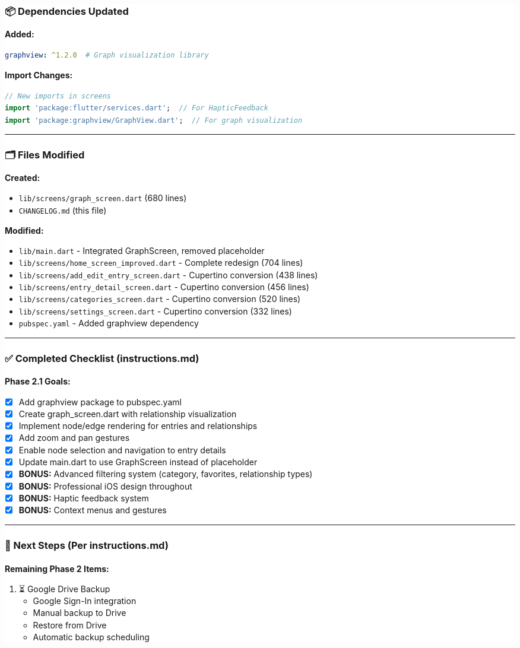 ### 📦 Dependencies Updated

**Added:**
```yaml
graphview: ^1.2.0  # Graph visualization library
```

**Import Changes:**
```dart
// New imports in screens
import 'package:flutter/services.dart';  // For HapticFeedback
import 'package:graphview/GraphView.dart';  // For graph visualization
```

---

### 🗂️ Files Modified

**Created:**
- `lib/screens/graph_screen.dart` (680 lines)
- `CHANGELOG.md` (this file)

**Modified:**
- `lib/main.dart` - Integrated GraphScreen, removed placeholder
- `lib/screens/home_screen_improved.dart` - Complete redesign (704 lines)
- `lib/screens/add_edit_entry_screen.dart` - Cupertino conversion (438 lines)
- `lib/screens/entry_detail_screen.dart` - Cupertino conversion (456 lines)
- `lib/screens/categories_screen.dart` - Cupertino conversion (520 lines)
- `lib/screens/settings_screen.dart` - Cupertino conversion (332 lines)
- `pubspec.yaml` - Added graphview dependency

---

### ✅ Completed Checklist (instructions.md)

**Phase 2.1 Goals:**
- [x] Add graphview package to pubspec.yaml
- [x] Create graph_screen.dart with relationship visualization
- [x] Implement node/edge rendering for entries and relationships
- [x] Add zoom and pan gestures
- [x] Enable node selection and navigation to entry details
- [x] Update main.dart to use GraphScreen instead of placeholder
- [x] **BONUS:** Advanced filtering system (category, favorites, relationship types)
- [x] **BONUS:** Professional iOS design throughout
- [x] **BONUS:** Haptic feedback system
- [x] **BONUS:** Context menus and gestures

---

### 🚀 Next Steps (Per instructions.md)

**Remaining Phase 2 Items:**
1. ⏳ Google Drive Backup
   - Google Sign-In integration
   - Manual backup to Drive
   - Restore from Drive
   - Automatic backup scheduling
